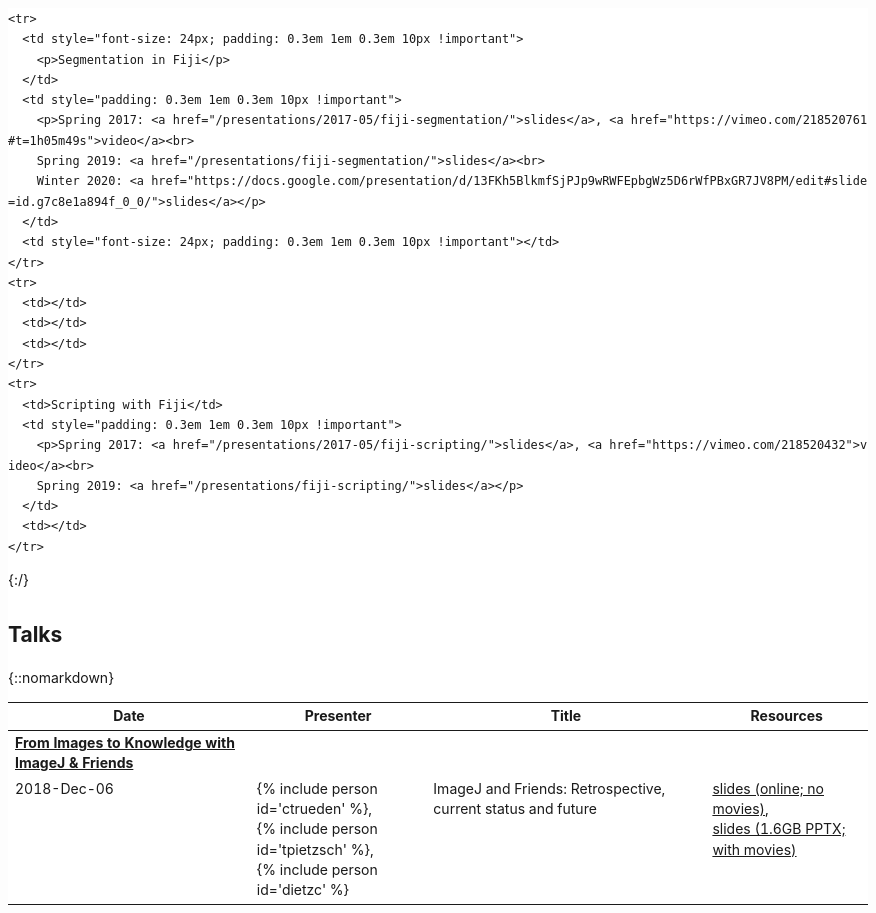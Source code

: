     <tr>
      <td style="font-size: 24px; padding: 0.3em 1em 0.3em 10px !important">
        <p>Segmentation in Fiji</p>
      </td>
      <td style="padding: 0.3em 1em 0.3em 10px !important">
        <p>Spring 2017: <a href="/presentations/2017-05/fiji-segmentation/">slides</a>, <a href="https://vimeo.com/218520761#t=1h05m49s">video</a><br>
        Spring 2019: <a href="/presentations/fiji-segmentation/">slides</a><br>
        Winter 2020: <a href="https://docs.google.com/presentation/d/13FKh5BlkmfSjPJp9wRWFEpbgWz5D6rWfPBxGR7JV8PM/edit#slide=id.g7c8e1a894f_0_0/">slides</a></p>
      </td>
      <td style="font-size: 24px; padding: 0.3em 1em 0.3em 10px !important"></td>
    </tr>
    <tr>
      <td></td>
      <td></td>
      <td></td>
    </tr>
    <tr>
      <td>Scripting with Fiji</td>
      <td style="padding: 0.3em 1em 0.3em 10px !important">
        <p>Spring 2017: <a href="/presentations/2017-05/fiji-scripting/">slides</a>, <a href="https://vimeo.com/218520432">video</a><br>
        Spring 2019: <a href="/presentations/fiji-scripting/">slides</a></p>
      </td>
      <td></td>
    </tr>
  </tbody>
</table>
{:/}

## Talks

{::nomarkdown}
<table>
  <thead>
    <tr class="header">
      <th>Date</th>
      <th>Presenter</th>
      <th>Title</th>
      <th>Resources</th>
    </tr>
  </thead>
  <tbody>
    <tr>
      <td><strong><a href="https://www.embl.de/training/events/2018/IMJ18-01/">From Images to Knowledge with ImageJ & Friends</a></strong></td>
      <td></td>
      <td></td>
      <td></td>
    </tr>
    <tr>
      <td>2018-Dec-06</td>
      <td>{% include person id='ctrueden' %},<br>
      {% include person id='tpietzsch' %},<br>
      {% include person id='dietzc' %}</td>
      <td>ImageJ and Friends: Retrospective, current status and future</td>
      <td>
        <a href="https://docs.google.com/presentation/d/1SWO0DhrJfIvgKdr4jkBFP2nCn-JZ4QZ5xeDjwWRIXQo/present">slides (online; no movies)</a>,<br>
        <a href="https://downloads.imagej.net/presentations/i2k-2018/ImageJ-and-Friends.pptx">slides (1.6GB PPTX; with movies)</a>
      </td>